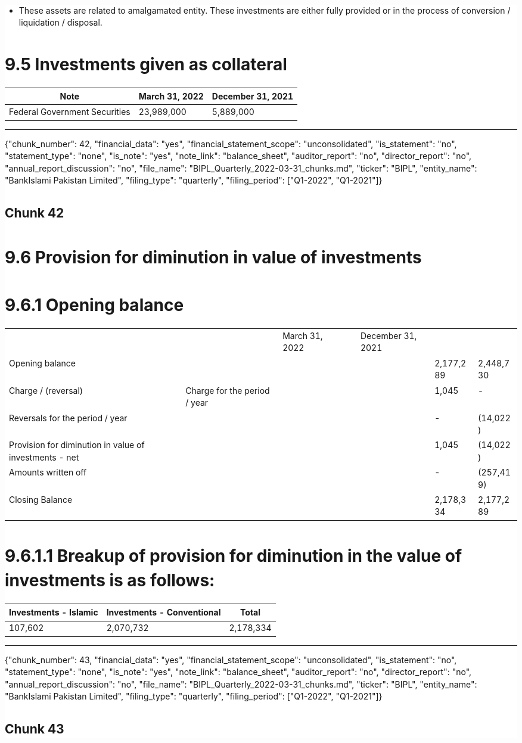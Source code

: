 * These assets are related to amalgamated entity. These investments are either fully provided or in the process of conversion / liquidation / disposal.

# 9.5 Investments given as collateral

| Note                          | March 31, 2022 | December 31, 2021 |
| ----------------------------- | -------------- | ----------------- |
| Federal Government Securities | 23,989,000     | 5,889,000         |

---

{"chunk_number": 42, "financial_data": "yes", "financial_statement_scope": "unconsolidated", "is_statement": "no", "statement_type": "none", "is_note": "yes", "note_link": "balance_sheet", "auditor_report": "no", "director_report": "no", "annual_report_discussion": "no", "file_name": "BIPL_Quarterly_2022-03-31_chunks.md", "ticker": "BIPL", "entity_name": "BankIslami Pakistan Limited", "filing_type": "quarterly", "filing_period": ["Q1-2022", "Q1-2021"]}
## Chunk 42


# 9.6 Provision for diminution in value of investments

# 9.6.1 Opening balance

|                                                        |                              |                |   |   |                   |           |           |
| ------------------------------------------------------ | ---------------------------- | -------------- | - | - | ----------------- | --------- | --------- |
|                                                        |                              | March 31, 2022 |   |   | December 31, 2021 |           |           |
| Opening balance                                        |                              |                |   |   |                   | 2,177,289 | 2,448,730 |
| Charge / (reversal)                                    | Charge for the period / year |                |   |   |                   | 1,045     | -         |
| Reversals for the period / year                        |                              |                |   |   |                   | -         | (14,022)  |
| Provision for diminution in value of investments - net |                              |                |   |   |                   | 1,045     | (14,022)  |
| Amounts written off                                    |                              |                |   |   |                   | -         | (257,419) |
| Closing Balance                                        |                              |                |   |   |                   | 2,178,334 | 2,177,289 |

# 9.6.1.1 Breakup of provision for diminution in the value of investments is as follows:

| Investments - Islamic | Investments - Conventional | Total     |
| --------------------- | -------------------------- | --------- |
| 107,602               | 2,070,732                  | 2,178,334 |

---

{"chunk_number": 43, "financial_data": "yes", "financial_statement_scope": "unconsolidated", "is_statement": "no", "statement_type": "none", "is_note": "yes", "note_link": "balance_sheet", "auditor_report": "no", "director_report": "no", "annual_report_discussion": "no", "file_name": "BIPL_Quarterly_2022-03-31_chunks.md", "ticker": "BIPL", "entity_name": "BankIslami Pakistan Limited", "filing_type": "quarterly", "filing_period": ["Q1-2022", "Q1-2021"]}
## Chunk 43
